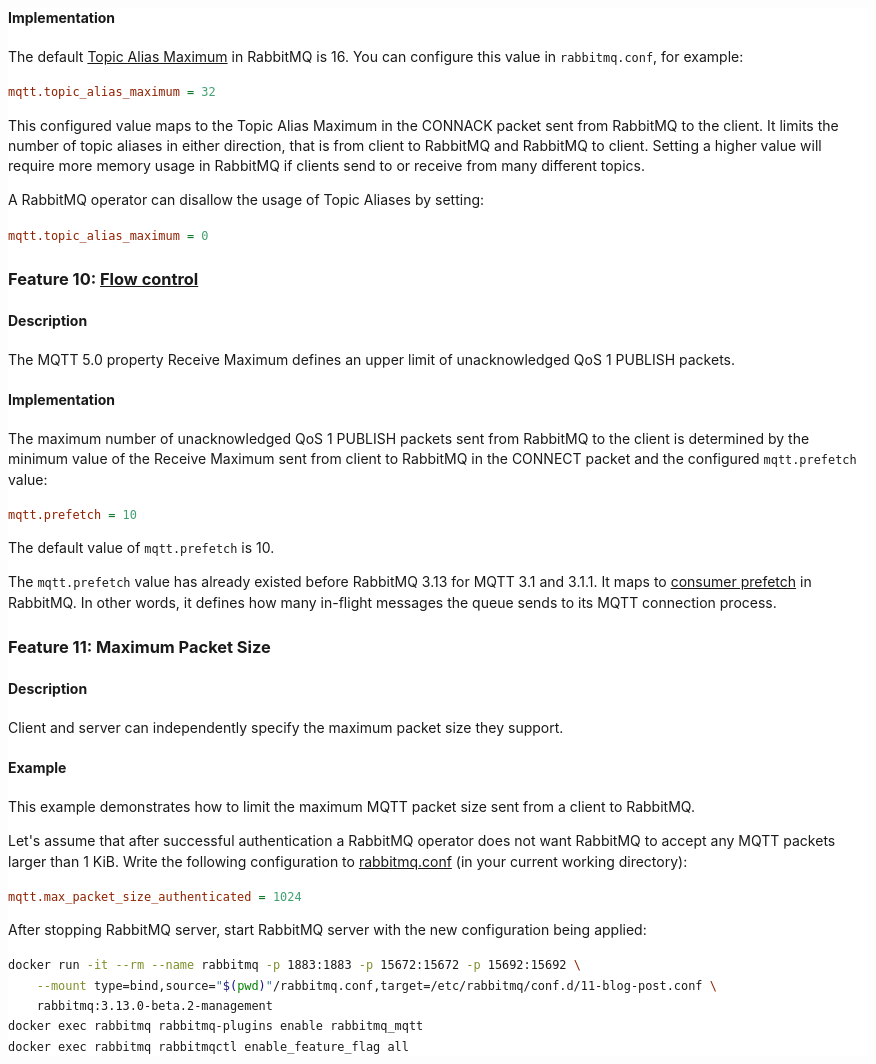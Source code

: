 #### Implementation

The default [Topic Alias Maximum](https://docs.oasis-open.org/mqtt/mqtt/v5.0/os/mqtt-v5.0-os.html#_Toc3901088) in RabbitMQ is 16.
You can configure this value in `rabbitmq.conf`, for example:
```ini
mqtt.topic_alias_maximum = 32
```
This configured value maps to the Topic Alias Maximum in the CONNACK packet sent from RabbitMQ to the client.
It limits the number of topic aliases in either direction, that is from client to RabbitMQ and RabbitMQ to client.
Setting a higher value will require more memory usage in RabbitMQ if clients send to or receive from many different topics.

A RabbitMQ operator can disallow the usage of Topic Aliases by setting:
```ini
mqtt.topic_alias_maximum = 0
```

### Feature 10: [Flow control](https://docs.oasis-open.org/mqtt/mqtt/v5.0/os/mqtt-v5.0-os.html#_Toc3901251)

#### Description

The MQTT 5.0 property Receive Maximum defines an upper limit of unacknowledged QoS 1 PUBLISH packets.

#### Implementation

The maximum number of unacknowledged QoS 1 PUBLISH packets sent from RabbitMQ to the client is determined by the minimum value of
the Receive Maximum sent from client to RabbitMQ in the CONNECT packet and the configured `mqtt.prefetch` value:
```ini
mqtt.prefetch = 10
```
The default value of `mqtt.prefetch` is 10.

The `mqtt.prefetch` value has already existed before RabbitMQ 3.13 for MQTT 3.1 and 3.1.1.
It maps to [consumer prefetch](/docs/consumer-prefetch) in RabbitMQ.
In other words, it defines how many in-flight messages the queue sends to its MQTT connection process.

### Feature 11: Maximum Packet Size

#### Description

Client and server can independently specify the maximum packet size they support.

#### Example

This example demonstrates how to limit the maximum MQTT packet size sent from a client to RabbitMQ.

Let's assume that after successful authentication a RabbitMQ operator does not want RabbitMQ to accept any MQTT packets larger than 1 KiB.
Write the following configuration to [rabbitmq.conf](/docs/configure#config-file) (in your current working directory):
```ini
mqtt.max_packet_size_authenticated = 1024
```
After stopping RabbitMQ server, start RabbitMQ server with the new configuration being applied:
```bash
docker run -it --rm --name rabbitmq -p 1883:1883 -p 15672:15672 -p 15692:15692 \
    --mount type=bind,source="$(pwd)"/rabbitmq.conf,target=/etc/rabbitmq/conf.d/11-blog-post.conf \
    rabbitmq:3.13.0-beta.2-management
docker exec rabbitmq rabbitmq-plugins enable rabbitmq_mqtt
docker exec rabbitmq rabbitmqctl enable_feature_flag all
```